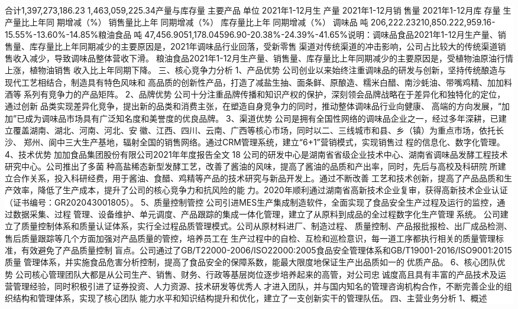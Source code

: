 合计1,397,273,186.23
1,463,059,225.34产量与库存量
主要产品
单位
2021年1-12月生
产量
2021年1-12月销
售量
2021年1-12月库
存量
生产量比上年同
期增减（%）
销售量比上年
同期增减（%）
库存量比上年
同期增减（%）
调味品
吨
206,222.23210,850.222,959.16-15.55%-13.60%-14.85%粮油食品
吨
47,456.9051,178.04596.90-20.38%-24.39%-41.65%说明：调味品食品2021年1-12月生产量、销售量、库存量比上年同期减少的主要原因是，2021年调味品行业回落，受新零售
渠道对传统渠道的冲击影响，公司占比较大的传统渠道销售收入减少，导致调味品整体营收下滑。
粮油食品2021年1-12月生产量、销售量、库存量比上年同期减少的主要原因是，受植物油原油行情上涨，植物油销售
收入比上年同期下降。
三、核心竞争力分析
1、产品优势
公司创业以来始终注重调味品的研发与创新，坚持传统酿造与现代工艺相结合，制造具有特色风味和
高品质的创新性产品，打造了减盐生抽、面条鲜、原酿造、糯米白醋、南沙蚝油、带嘴鸡精、加加料酒等
系列有竞争力的产品矩阵。
2、品牌优势
公司十分注重品牌传播和知识产权的保护，深刻领会品牌战略在于差异化和独特化的定位，通过创新
品类实现差异化竞争，提出新的品类和消费主张，在塑造自身竞争力的同时，推动整体调味品行业向健康、
高端的方向发展，“加加”已成为调味品市场具有广泛知名度和美誉度的优良品牌。
3、渠道优势
公司是拥有全国性网络的调味品企业之一，经过多年深耕，已建立覆盖湖南、湖北、河南、河北、安
徽、江西、四川、云南、广西等核心市场，同时以二、三线城市和县、乡（镇）为重点市场，依托长沙、
郑州、阆中三大生产基地，辐射全国的销售网络。通过CRM管理系统，建立“6+1”营销模式，实现销售过
程的信息化、数字化管理。
4、技术优势
加加食品集团股份有限公司2021年年度报告全文
18
公司的研发中心是湖南省省级企业技术中心、湖南省调味品发酵工程技术研究中心。公司推出了多菌
种高盐稀态新型发酵工艺，改善了酱油的风味，提高了酱油的品质和产出率，同时，先后与高校及科研院
所建立合作关系，投入科研经费，用于酱油、食醋、鸡精等产品的技术研究与新品开发上。通过不断改善
工艺和技术创新，提高了产品品质和生产效率，降低了生产成本，提升了公司的核心竞争力和抗风险的能
力。2020年顺利通过湖南省高新技术企业复审，获得高新技术企业认证（证书编号：GR202043001805）。
5、质量控制管控
公司引进MES生产集成制造软件，全面实现了食品安全生产过程及运行的监控，通过数据采集、过程
管理、设备维护、单元调度、产品跟踪的集成一体化管理，建立了从原料到成品的全过程数字化生产管理
系统。
公司建立了质量控制体系和质量认证体系，实行全过程品质管理模式。公司从原材料进厂、制造过程、
质量控制、产品报批报检、出厂成品检测、售后质量跟踪等几个方面加强对产品质量的管控，培养员工在
生产过程中的自检、互检和巡检意识，每一道工序都执行相关的质量管理标准，有效避免了产品质量控制
盲点。公司通过了GB/T22000-2006/ISO22000:2005食品安全管理体系和GB/T19001-2016/ISO9001:2015质量
管理体系，并实施食品危害分析控制，提高了食品安全的保障系数，能最大限度地保证生产出品质如一的
优质产品。
6、核心团队优势
公司核心管理团队大都是从公司生产、销售、财务、行政等基层岗位逐步培养起来的高管，对公司忠
诚度高且具有丰富的产品技术及运营管理经验，同时积极引进了证券投资、人力资源、技术研发等优秀人
才进入团队，并与国内知名的管理咨询机构合作，不断完善企业的组织结构和管理体系，实现了核心团队
能力水平和知识结构提升和优化，建立了一支创新实干的管理队伍。
四、主营业务分析
1、概述